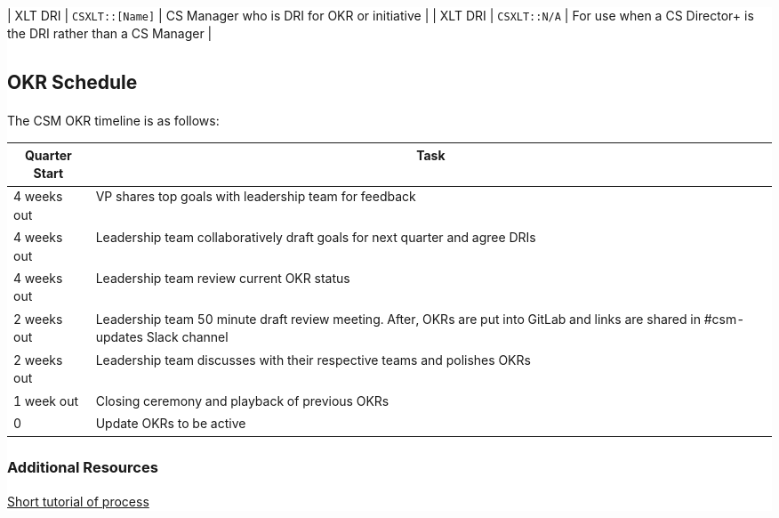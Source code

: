 | XLT DRI | `CSXLT::[Name]` | CS Manager who is DRI for OKR or initiative  |
| XLT DRI | `CSXLT::N/A` | For use when a CS Director+ is the DRI rather than a CS Manager |

## OKR Schedule

The CSM OKR timeline is as follows:

| Quarter Start | Task |
| ------------- | ---- |
| 4 weeks out | VP shares top goals with leadership team for feedback |
| 4 weeks out | Leadership team collaboratively draft goals for next quarter and agree DRIs |
| 4 weeks out | Leadership team review current OKR status |
| 2 weeks out | Leadership team 50 minute draft review meeting. After, OKRs are put into GitLab and links are shared in #csm-updates Slack channel  |
| 2 weeks out | Leadership team discusses with their respective teams and polishes OKRs |
| 1 week out | Closing ceremony and playback of previous OKRs |
| 0  | Update OKRs to be active |

### Additional Resources

[Short tutorial of process](https://drive.google.com/file/d/1eBFqOgBgCJBf-aMPWL2ILyonEj_dYCx3/view)

